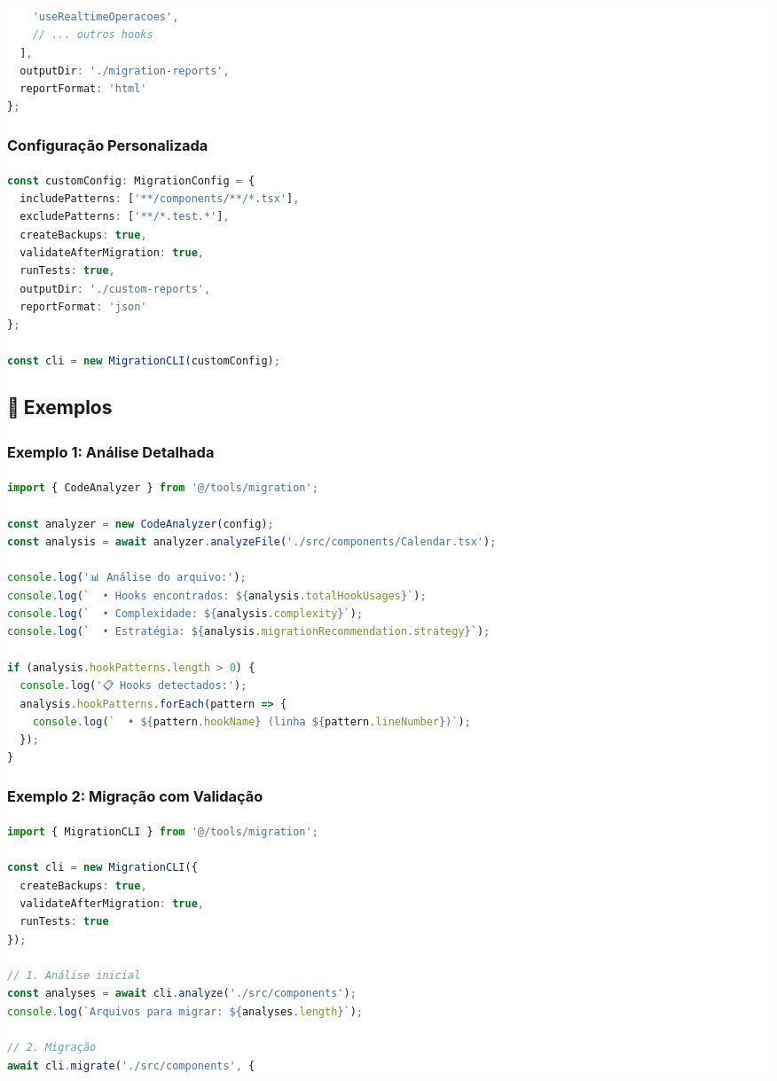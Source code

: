 ```typescript
    'useRealtimeOperacoes',
    // ... outros hooks
  ],
  outputDir: './migration-reports',
  reportFormat: 'html'
};
```

### Configuração Personalizada

```typescript
const customConfig: MigrationConfig = {
  includePatterns: ['**/components/**/*.tsx'],
  excludePatterns: ['**/*.test.*'],
  createBackups: true,
  validateAfterMigration: true,
  runTests: true,
  outputDir: './custom-reports',
  reportFormat: 'json'
};

const cli = new MigrationCLI(customConfig);
```

## 📝 Exemplos

### Exemplo 1: Análise Detalhada

```typescript
import { CodeAnalyzer } from '@/tools/migration';

const analyzer = new CodeAnalyzer(config);
const analysis = await analyzer.analyzeFile('./src/components/Calendar.tsx');

console.log('📊 Análise do arquivo:');
console.log(`  • Hooks encontrados: ${analysis.totalHookUsages}`);
console.log(`  • Complexidade: ${analysis.complexity}`);
console.log(`  • Estratégia: ${analysis.migrationRecommendation.strategy}`);

if (analysis.hookPatterns.length > 0) {
  console.log('📋 Hooks detectados:');
  analysis.hookPatterns.forEach(pattern => {
    console.log(`  • ${pattern.hookName} (linha ${pattern.lineNumber})`);
  });
}
```

### Exemplo 2: Migração com Validação

```typescript
import { MigrationCLI } from '@/tools/migration';

const cli = new MigrationCLI({
  createBackups: true,
  validateAfterMigration: true,
  runTests: true
});

// 1. Análise inicial
const analyses = await cli.analyze('./src/components');
console.log(`Arquivos para migrar: ${analyses.length}`);

// 2. Migração
await cli.migrate('./src/components', {
```